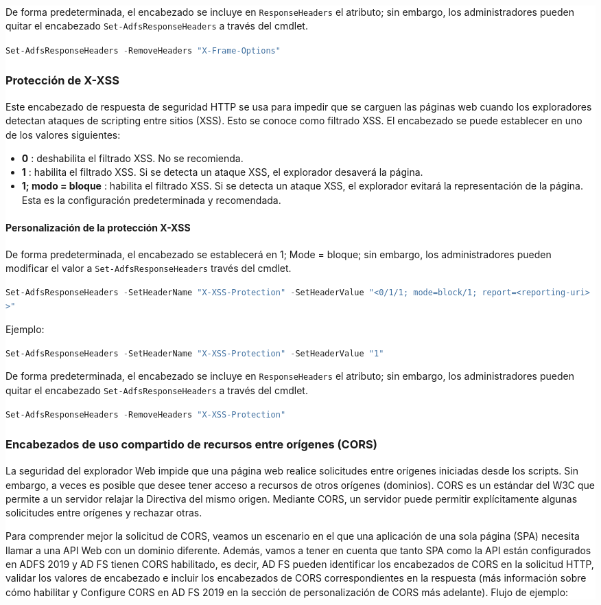 De forma predeterminada, el encabezado se incluye en `ResponseHeaders` el atributo; sin embargo, los administradores pueden quitar el encabezado `Set-AdfsResponseHeaders` a través del cmdlet.  

```PowerShell
Set-AdfsResponseHeaders -RemoveHeaders "X-Frame-Options" 
```

### <a name="x-xss-protection"></a>Protección de X-XSS 
Este encabezado de respuesta de seguridad HTTP se usa para impedir que se carguen las páginas web cuando los exploradores detectan ataques de scripting entre sitios (XSS). Esto se conoce como filtrado XSS. El encabezado se puede establecer en uno de los valores siguientes: 
 
- **0** : deshabilita el filtrado XSS. No se recomienda.  
- **1** : habilita el filtrado XSS. Si se detecta un ataque XSS, el explorador desaverá la página.   
- **1; modo = bloque** : habilita el filtrado XSS. Si se detecta un ataque XSS, el explorador evitará la representación de la página. Esta es la configuración predeterminada y recomendada.  

#### <a name="x-xss-protection-customization"></a>Personalización de la protección X-XSS 
De forma predeterminada, el encabezado se establecerá en 1; Mode = bloque; sin embargo, los administradores pueden modificar el valor a `Set-AdfsResponseHeaders` través del cmdlet.  

```PowerShell
Set-AdfsResponseHeaders -SetHeaderName "X-XSS-Protection" -SetHeaderValue "<0/1/1; mode=block/1; report=<reporting-uri>>" 
``` 

Ejemplo: 

```PowerShell
Set-AdfsResponseHeaders -SetHeaderName "X-XSS-Protection" -SetHeaderValue "1" 
 ```

De forma predeterminada, el encabezado se incluye en `ResponseHeaders` el atributo; sin embargo, los administradores pueden quitar el encabezado `Set-AdfsResponseHeaders` a través del cmdlet. 

```PowerShell
Set-AdfsResponseHeaders -RemoveHeaders "X-XSS-Protection" 
```

### <a name="cross-origin-resource-sharing-cors-headers"></a>Encabezados de uso compartido de recursos entre orígenes (CORS) 
La seguridad del explorador Web impide que una página web realice solicitudes entre orígenes iniciadas desde los scripts. Sin embargo, a veces es posible que desee tener acceso a recursos de otros orígenes (dominios). CORS es un estándar del W3C que permite a un servidor relajar la Directiva del mismo origen. Mediante CORS, un servidor puede permitir explícitamente algunas solicitudes entre orígenes y rechazar otras.  
 
Para comprender mejor la solicitud de CORS, veamos un escenario en el que una aplicación de una sola página (SPA) necesita llamar a una API Web con un dominio diferente. Además, vamos a tener en cuenta que tanto SPA como la API están configurados en ADFS 2019 y AD FS tienen CORS habilitado, es decir, AD FS pueden identificar los encabezados de CORS en la solicitud HTTP, validar los valores de encabezado e incluir los encabezados de CORS correspondientes en la respuesta (más información sobre cómo habilitar y Configure CORS en AD FS 2019 en la sección de personalización de CORS más adelante). Flujo de ejemplo: 
